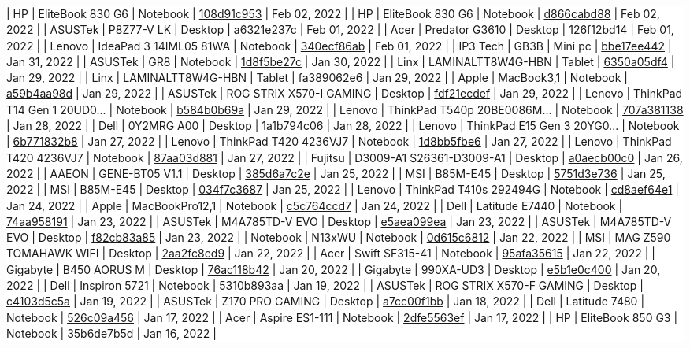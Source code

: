 | HP            | EliteBook 830 G6            | Notebook    | [108d91c953](https://linux-hardware.org/?probe=108d91c953) | Feb 02, 2022 |
| HP            | EliteBook 830 G6            | Notebook    | [d866cabd88](https://linux-hardware.org/?probe=d866cabd88) | Feb 02, 2022 |
| ASUSTek       | P8Z77-V LK                  | Desktop     | [a6321e237c](https://linux-hardware.org/?probe=a6321e237c) | Feb 01, 2022 |
| Acer          | Predator G3610              | Desktop     | [126f12bd14](https://linux-hardware.org/?probe=126f12bd14) | Feb 01, 2022 |
| Lenovo        | IdeaPad 3 14IML05 81WA      | Notebook    | [340ecf86ab](https://linux-hardware.org/?probe=340ecf86ab) | Feb 01, 2022 |
| IP3 Tech      | GB3B                        | Mini pc     | [bbe17ee442](https://linux-hardware.org/?probe=bbe17ee442) | Jan 31, 2022 |
| ASUSTek       | GR8                         | Notebook    | [1d8f5be27c](https://linux-hardware.org/?probe=1d8f5be27c) | Jan 30, 2022 |
| Linx          | LAMINALTT8W4G-HBN           | Tablet      | [6350a05df4](https://linux-hardware.org/?probe=6350a05df4) | Jan 29, 2022 |
| Linx          | LAMINALTT8W4G-HBN           | Tablet      | [fa389062e6](https://linux-hardware.org/?probe=fa389062e6) | Jan 29, 2022 |
| Apple         | MacBook3,1                  | Notebook    | [a59b4aa98d](https://linux-hardware.org/?probe=a59b4aa98d) | Jan 29, 2022 |
| ASUSTek       | ROG STRIX X570-I GAMING     | Desktop     | [fdf21ecdef](https://linux-hardware.org/?probe=fdf21ecdef) | Jan 29, 2022 |
| Lenovo        | ThinkPad T14 Gen 1 20UD0... | Notebook    | [b584b0b69a](https://linux-hardware.org/?probe=b584b0b69a) | Jan 29, 2022 |
| Lenovo        | ThinkPad T540p 20BE0086M... | Notebook    | [707a381138](https://linux-hardware.org/?probe=707a381138) | Jan 28, 2022 |
| Dell          | 0Y2MRG A00                  | Desktop     | [1a1b794c06](https://linux-hardware.org/?probe=1a1b794c06) | Jan 28, 2022 |
| Lenovo        | ThinkPad E15 Gen 3 20YG0... | Notebook    | [6b771832b8](https://linux-hardware.org/?probe=6b771832b8) | Jan 27, 2022 |
| Lenovo        | ThinkPad T420 4236VJ7       | Notebook    | [1d8bb5fbe6](https://linux-hardware.org/?probe=1d8bb5fbe6) | Jan 27, 2022 |
| Lenovo        | ThinkPad T420 4236VJ7       | Notebook    | [87aa03d881](https://linux-hardware.org/?probe=87aa03d881) | Jan 27, 2022 |
| Fujitsu       | D3009-A1 S26361-D3009-A1    | Desktop     | [a0aecb00c0](https://linux-hardware.org/?probe=a0aecb00c0) | Jan 26, 2022 |
| AAEON         | GENE-BT05 V1.1              | Desktop     | [385d6a7c2e](https://linux-hardware.org/?probe=385d6a7c2e) | Jan 25, 2022 |
| MSI           | B85M-E45                    | Desktop     | [5751d3e736](https://linux-hardware.org/?probe=5751d3e736) | Jan 25, 2022 |
| MSI           | B85M-E45                    | Desktop     | [034f7c3687](https://linux-hardware.org/?probe=034f7c3687) | Jan 25, 2022 |
| Lenovo        | ThinkPad T410s 292494G      | Notebook    | [cd8aef64e1](https://linux-hardware.org/?probe=cd8aef64e1) | Jan 24, 2022 |
| Apple         | MacBookPro12,1              | Notebook    | [c5c764ccd7](https://linux-hardware.org/?probe=c5c764ccd7) | Jan 24, 2022 |
| Dell          | Latitude E7440              | Notebook    | [74aa958191](https://linux-hardware.org/?probe=74aa958191) | Jan 23, 2022 |
| ASUSTek       | M4A785TD-V EVO              | Desktop     | [e5aea099ea](https://linux-hardware.org/?probe=e5aea099ea) | Jan 23, 2022 |
| ASUSTek       | M4A785TD-V EVO              | Desktop     | [f82cb83a85](https://linux-hardware.org/?probe=f82cb83a85) | Jan 23, 2022 |
| Notebook      | N13xWU                      | Notebook    | [0d615c6812](https://linux-hardware.org/?probe=0d615c6812) | Jan 22, 2022 |
| MSI           | MAG Z590 TOMAHAWK WIFI      | Desktop     | [2aa2fc8ed9](https://linux-hardware.org/?probe=2aa2fc8ed9) | Jan 22, 2022 |
| Acer          | Swift SF315-41              | Notebook    | [95afa35615](https://linux-hardware.org/?probe=95afa35615) | Jan 22, 2022 |
| Gigabyte      | B450 AORUS M                | Desktop     | [76ac118b42](https://linux-hardware.org/?probe=76ac118b42) | Jan 20, 2022 |
| Gigabyte      | 990XA-UD3                   | Desktop     | [e5b1e0c400](https://linux-hardware.org/?probe=e5b1e0c400) | Jan 20, 2022 |
| Dell          | Inspiron 5721               | Notebook    | [5310b893aa](https://linux-hardware.org/?probe=5310b893aa) | Jan 19, 2022 |
| ASUSTek       | ROG STRIX X570-F GAMING     | Desktop     | [c4103d5c5a](https://linux-hardware.org/?probe=c4103d5c5a) | Jan 19, 2022 |
| ASUSTek       | Z170 PRO GAMING             | Desktop     | [a7cc00f1bb](https://linux-hardware.org/?probe=a7cc00f1bb) | Jan 18, 2022 |
| Dell          | Latitude 7480               | Notebook    | [526c09a456](https://linux-hardware.org/?probe=526c09a456) | Jan 17, 2022 |
| Acer          | Aspire ES1-111              | Notebook    | [2dfe5563ef](https://linux-hardware.org/?probe=2dfe5563ef) | Jan 17, 2022 |
| HP            | EliteBook 850 G3            | Notebook    | [35b6de7b5d](https://linux-hardware.org/?probe=35b6de7b5d) | Jan 16, 2022 |